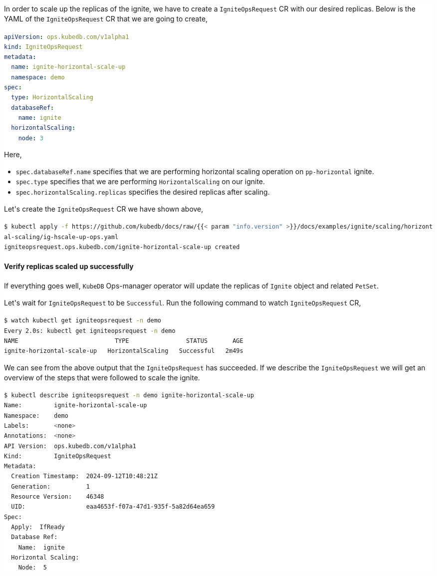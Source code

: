 In order to scale up the replicas of the ignite, we have to create a `IgniteOpsRequest` CR with our desired replicas. Below is the YAML of the `IgniteOpsRequest` CR that we are going to create,

```yaml
apiVersion: ops.kubedb.com/v1alpha1
kind: IgniteOpsRequest
metadata:
  name: ignite-horizontal-scale-up
  namespace: demo
spec:
  type: HorizontalScaling
  databaseRef:
    name: ignite
  horizontalScaling:
    node: 3
```

Here,

- `spec.databaseRef.name` specifies that we are performing horizontal scaling operation on `pp-horizontal` ignite.
- `spec.type` specifies that we are performing `HorizontalScaling` on our ignite.
- `spec.horizontalScaling.replicas` specifies the desired replicas after scaling.

Let's create the `IgniteOpsRequest` CR we have shown above,

```bash
$ kubectl apply -f https://github.com/kubedb/docs/raw/{{< param "info.version" >}}/docs/examples/ignite/scaling/horizontal-scaling/ig-hscale-up-ops.yaml
igniteopsrequest.ops.kubedb.com/ignite-horizontal-scale-up created
```

#### Verify replicas scaled up successfully 

If everything goes well, `KubeDB` Ops-manager operator will update the replicas of `Ignite` object and related `PetSet`.

Let's wait for `IgniteOpsRequest` to be `Successful`.  Run the following command to watch `IgniteOpsRequest` CR,

```bash
$ watch kubectl get igniteopsrequest -n demo
Every 2.0s: kubectl get igniteopsrequest -n demo
NAME                           TYPE                STATUS       AGE
ignite-horizontal-scale-up   HorizontalScaling   Successful   2m49s
```

We can see from the above output that the `IgniteOpsRequest` has succeeded. If we describe the `IgniteOpsRequest` we will get an overview of the steps that were followed to scale the ignite.

```bash
$ kubectl describe igniteopsrequest -n demo ignite-horizontal-scale-up
Name:         ignite-horizontal-scale-up
Namespace:    demo
Labels:       <none>
Annotations:  <none>
API Version:  ops.kubedb.com/v1alpha1
Kind:         IgniteOpsRequest
Metadata:
  Creation Timestamp:  2024-09-12T10:48:21Z
  Generation:          1
  Resource Version:    46348
  UID:                 eaa4653f-f07a-47d1-935f-5a82d64ea659
Spec:
  Apply:  IfReady
  Database Ref:
    Name:  ignite
  Horizontal Scaling:
    Node:  5
```